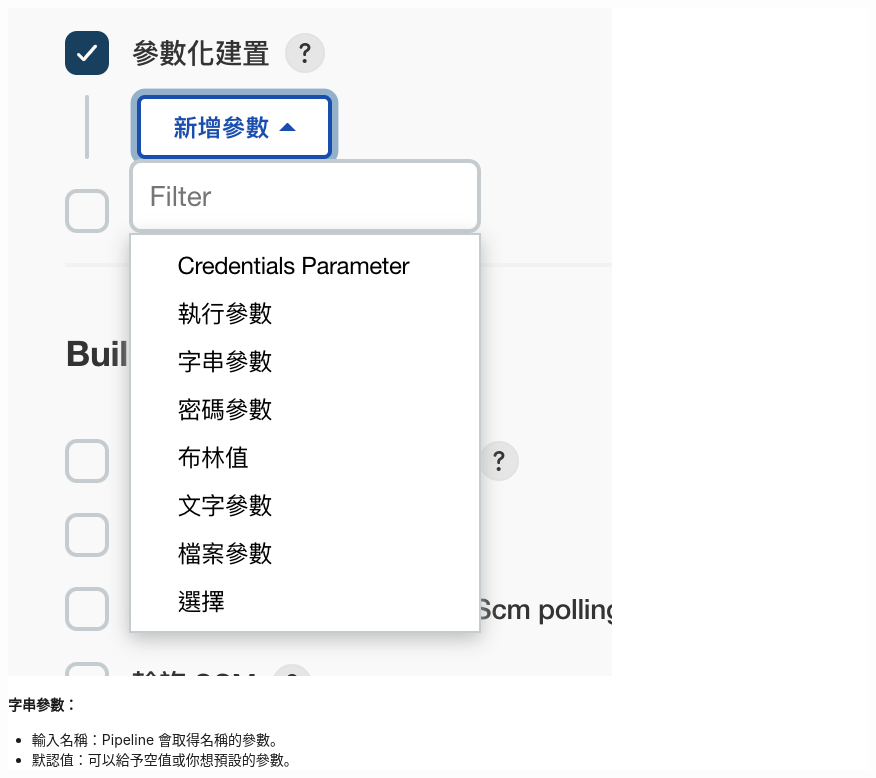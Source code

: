 ![參數化建置](https://raw.githubusercontent.com/MarkwwLiu/jenkins_teaching/main/img/886.56.23.png)

**字串參數：**
- 輸入名稱：Pipeline 會取得名稱的參數。
- 默認值：可以給予空值或你想預設的參數。
